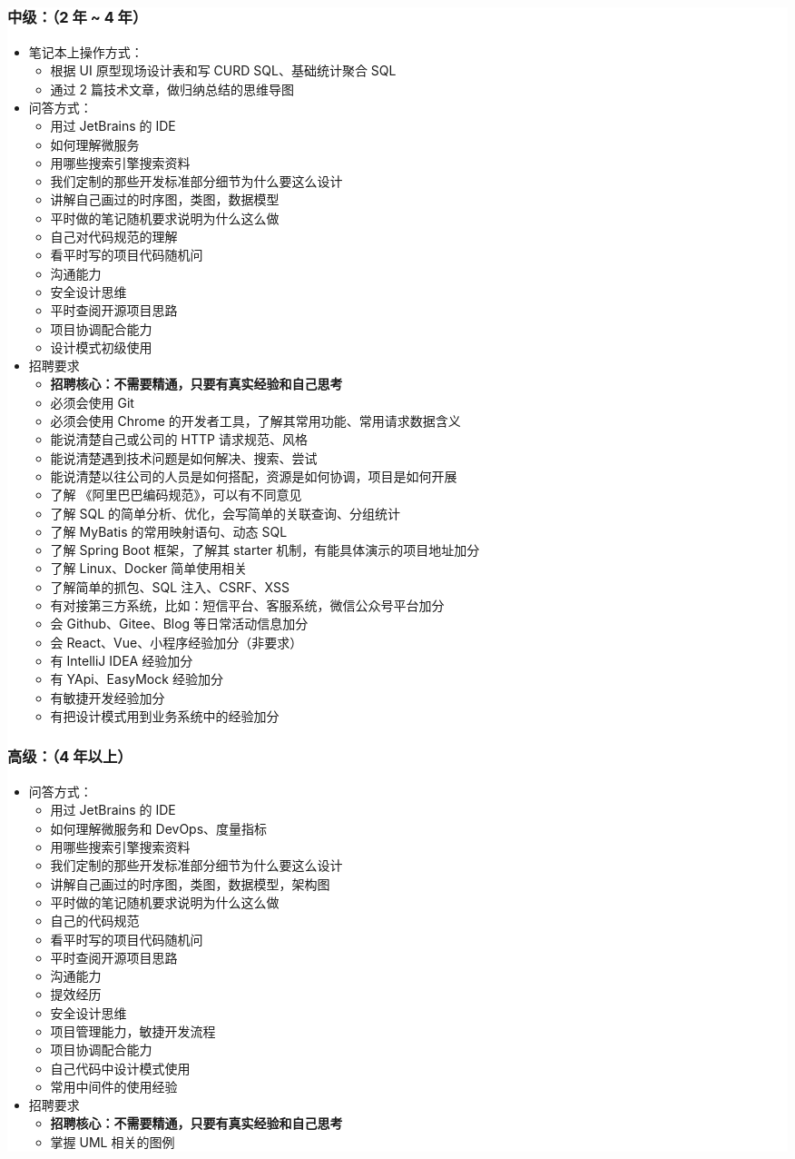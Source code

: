 

### 中级：（2 年 ~ 4 年）

- 笔记本上操作方式：
    - 根据 UI 原型现场设计表和写 CURD SQL、基础统计聚合 SQL
    - 通过 2 篇技术文章，做归纳总结的思维导图
- 问答方式：
    - 用过 JetBrains 的 IDE
    - 如何理解微服务
    - 用哪些搜索引擎搜索资料
    - 我们定制的那些开发标准部分细节为什么要这么设计
    - 讲解自己画过的时序图，类图，数据模型
    - 平时做的笔记随机要求说明为什么这么做
    - 自己对代码规范的理解
    - 看平时写的项目代码随机问
    - 沟通能力
    - 安全设计思维
    - 平时查阅开源项目思路
    - 项目协调配合能力
    - 设计模式初级使用
- 招聘要求
    - **招聘核心：不需要精通，只要有真实经验和自己思考**
    - 必须会使用 Git 
    - 必须会使用 Chrome 的开发者工具，了解其常用功能、常用请求数据含义
    - 能说清楚自己或公司的 HTTP 请求规范、风格
    - 能说清楚遇到技术问题是如何解决、搜索、尝试
    - 能说清楚以往公司的人员是如何搭配，资源是如何协调，项目是如何开展
    - 了解 《阿里巴巴编码规范》，可以有不同意见
    - 了解 SQL 的简单分析、优化，会写简单的关联查询、分组统计
    - 了解 MyBatis 的常用映射语句、动态 SQL
    - 了解 Spring Boot 框架，了解其 starter 机制，有能具体演示的项目地址加分
    - 了解 Linux、Docker 简单使用相关
    - 了解简单的抓包、SQL 注入、CSRF、XSS
    - 有对接第三方系统，比如：短信平台、客服系统，微信公众号平台加分
    - 会 Github、Gitee、Blog 等日常活动信息加分
    - 会 React、Vue、小程序经验加分（非要求）
    - 有 IntelliJ IDEA 经验加分
    - 有 YApi、EasyMock 经验加分
    - 有敏捷开发经验加分
    - 有把设计模式用到业务系统中的经验加分

### 高级：（4 年以上）

- 问答方式：
    - 用过 JetBrains 的 IDE
    - 如何理解微服务和 DevOps、度量指标
    - 用哪些搜索引擎搜索资料
    - 我们定制的那些开发标准部分细节为什么要这么设计
    - 讲解自己画过的时序图，类图，数据模型，架构图
    - 平时做的笔记随机要求说明为什么这么做
    - 自己的代码规范
    - 看平时写的项目代码随机问
    - 平时查阅开源项目思路
    - 沟通能力
    - 提效经历
    - 安全设计思维
    - 项目管理能力，敏捷开发流程
    - 项目协调配合能力
    - 自己代码中设计模式使用
    - 常用中间件的使用经验
- 招聘要求
    - **招聘核心：不需要精通，只要有真实经验和自己思考**
    - 掌握 UML 相关的图例